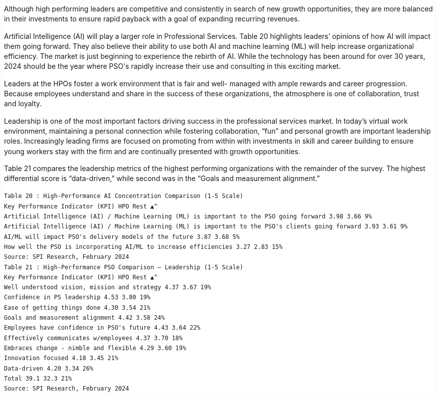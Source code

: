Although high performing leaders are competitive and consistently in search of new growth opportunities,
they are more balanced in their investments to ensure rapid payback with a goal of expanding recurring
revenues.

Artificial Intelligence (AI) will play a larger role in Professional Services. Table 20 highlights leaders’ opinions of
how AI will impact them going forward. They also believe their ability to use both AI and machine learning (ML)
will help increase organizational efficiency. The market is just beginning to experience the rebirth of AI. While
the technology has been around for over 30 years, 2024 should be the year where PSO's rapidly increase their
use and consulting in this exciting market.

Leaders at the HPOs foster a work
environment that is fair and well-
managed with ample rewards and career
progression. Because employees
understand and share in the success of
these organizations, the atmosphere is
one of collaboration, trust and loyalty.

Leadership is one of the most important
factors driving success in the
professional services market. In today’s
virtual work environment, maintaining a
personal connection while fostering
collaboration, “fun” and personal growth
are important leadership roles.
Increasingly leading firms are focused
on promoting from within with
investments in skill and career building
to ensure young workers stay with the firm and are continually presented with growth opportunities.

Table 21 compares the leadership metrics of the highest performing organizations with the remainder of the
survey. The highest differential score is “data-driven,” while second was in the “Goals and measurement
alignment.”

```
Table 20 : High-Performance AI Concentration Comparison (1-5 Scale)
Key Performance Indicator (KPI) HPO Rest ▲^
Artificial Intelligence (AI) / Machine Learning (ML) is important to the PSO going forward 3.98 3.66 9%
Artificial Intelligence (AI) / Machine Learning (ML) is important to the PSO's clients going forward 3.93 3.61 9%
AI/ML will impact PSO's delivery models of the future 3.87 3.68 5%
How well the PSO is incorporating AI/ML to increase efficiencies 3.27 2.83 15%
Source: SPI Research, February 2024
Table 21 : High-Performance PSO Comparison – Leadership (1-5 Scale)
Key Performance Indicator (KPI) HPO Rest ▲^
Well understood vision, mission and strategy 4.37 3.67 19%
Confidence in PS leadership 4.53 3.80 19%
Ease of getting things done 4.30 3.54 21%
Goals and measurement alignment 4.42 3.58 24%
Employees have confidence in PSO's future 4.43 3.64 22%
Effectively communicates w/employees 4.37 3.70 18%
Embraces change - nimble and flexible 4.29 3.60 19%
Innovation focused 4.18 3.45 21%
Data-driven 4.20 3.34 26%
Total 39.1 32.3 21%
Source: SPI Research, February 2024
```
